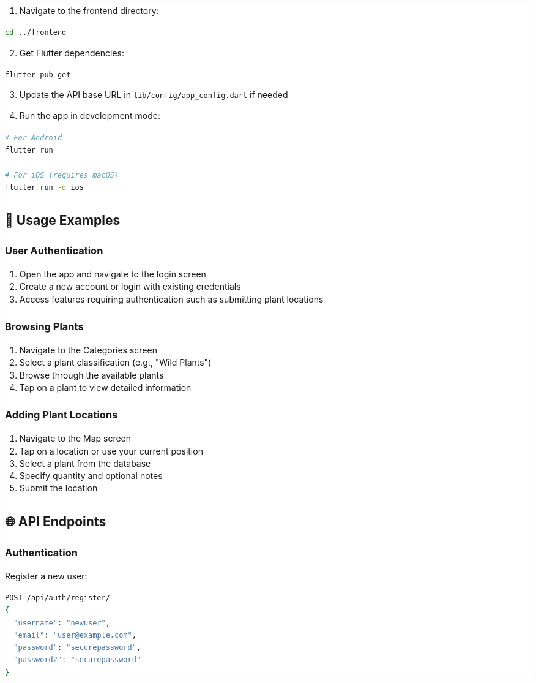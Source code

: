 1. Navigate to the frontend directory:
```bash
cd ../frontend
```

2. Get Flutter dependencies:
```bash
flutter pub get
```

3. Update the API base URL in `lib/config/app_config.dart` if needed

4. Run the app in development mode:
```bash
# For Android
flutter run

# For iOS (requires macOS)
flutter run -d ios
```

## 📱 Usage Examples

### User Authentication

1. Open the app and navigate to the login screen
2. Create a new account or login with existing credentials
3. Access features requiring authentication such as submitting plant locations

### Browsing Plants

1. Navigate to the Categories screen
2. Select a plant classification (e.g., "Wild Plants")
3. Browse through the available plants
4. Tap on a plant to view detailed information

### Adding Plant Locations

1. Navigate to the Map screen
2. Tap on a location or use your current position
3. Select a plant from the database
4. Specify quantity and optional notes
5. Submit the location

## 🌐 API Endpoints

### Authentication

Register a new user:
```bash
POST /api/auth/register/
{
  "username": "newuser",
  "email": "user@example.com",
  "password": "securepassword",
  "password2": "securepassword"
}
```
